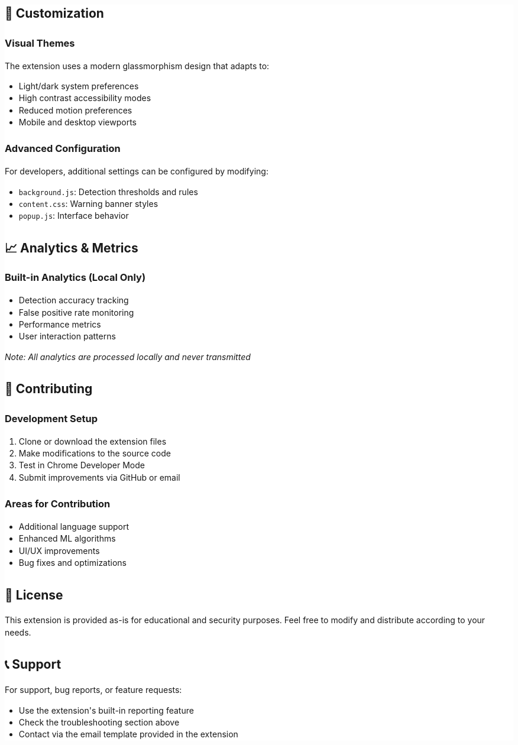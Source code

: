 ## 🎨 Customization

### Visual Themes
The extension uses a modern glassmorphism design that adapts to:
- Light/dark system preferences
- High contrast accessibility modes
- Reduced motion preferences
- Mobile and desktop viewports

### Advanced Configuration
For developers, additional settings can be configured by modifying:
- `background.js`: Detection thresholds and rules
- `content.css`: Warning banner styles
- `popup.js`: Interface behavior

## 📈 Analytics & Metrics

### Built-in Analytics (Local Only)
- Detection accuracy tracking
- False positive rate monitoring
- Performance metrics
- User interaction patterns

*Note: All analytics are processed locally and never transmitted*

## 🤝 Contributing

### Development Setup
1. Clone or download the extension files
2. Make modifications to the source code
3. Test in Chrome Developer Mode
4. Submit improvements via GitHub or email

### Areas for Contribution
- Additional language support
- Enhanced ML algorithms
- UI/UX improvements
- Bug fixes and optimizations

## 📄 License

This extension is provided as-is for educational and security purposes. Feel free to modify and distribute according to your needs.

## 📞 Support

For support, bug reports, or feature requests:
- Use the extension's built-in reporting feature
- Check the troubleshooting section above
- Contact via the email template provided in the extension
